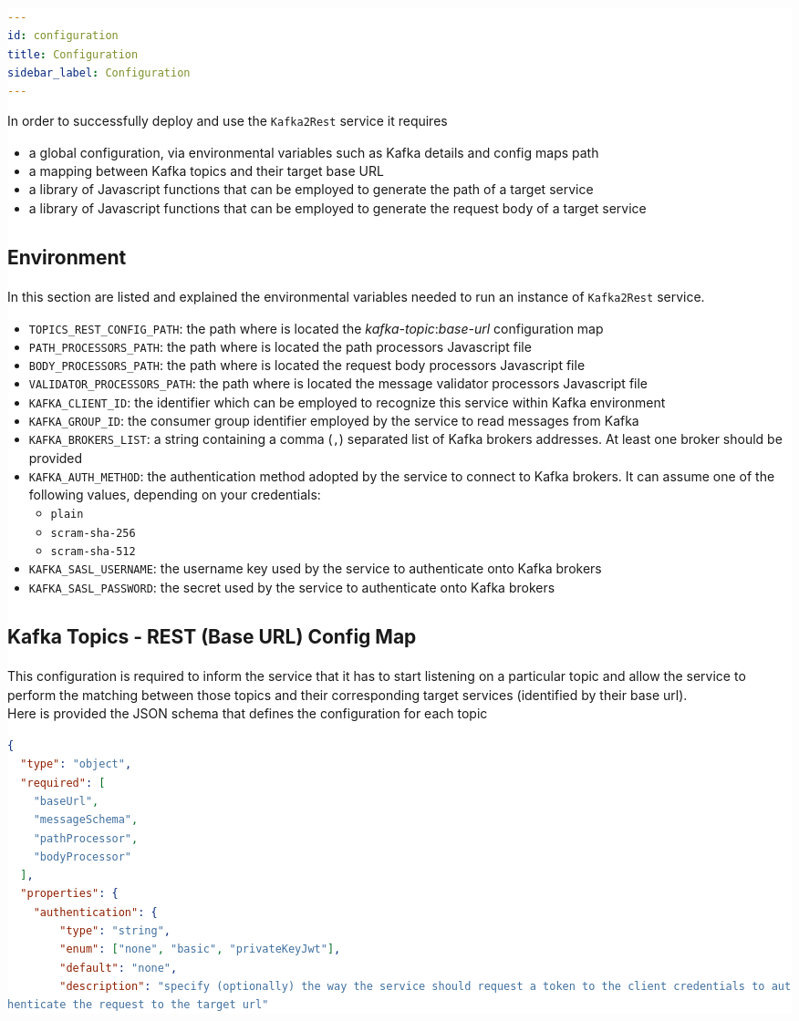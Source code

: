 ```yaml
---
id: configuration
title: Configuration
sidebar_label: Configuration
---
```




In order to successfully deploy and use the `Kafka2Rest` service it requires
- a global configuration, via environmental variables such as Kafka details and config maps path
- a mapping between Kafka topics and their target base URL
- a library of Javascript functions that can be employed to generate the path of a target service
- a library of Javascript functions that can be employed to generate the request body of a target service

## Environment

In this section are listed and explained the environmental variables needed to run
an instance of `Kafka2Rest` service.

- `TOPICS_REST_CONFIG_PATH`: the path where is located the _kafka-topic_:_base-url_ configuration map
- `PATH_PROCESSORS_PATH`: the path where is located the path processors Javascript file
- `BODY_PROCESSORS_PATH`: the path where is located the request body processors Javascript file
- `VALIDATOR_PROCESSORS_PATH`: the path where is located the message validator processors Javascript file 
- `KAFKA_CLIENT_ID`: the identifier which can be employed to recognize this service within Kafka environment
- `KAFKA_GROUP_ID`: the consumer group identifier employed by the service to read messages from Kafka
- `KAFKA_BROKERS_LIST`: a string containing a comma (`,`) separated list of Kafka brokers addresses. At least one broker should be provided
- `KAFKA_AUTH_METHOD`: the authentication method adopted by the service to connect to Kafka brokers. It can assume one of the following values, depending on your credentials:
    - `plain`
    - `scram-sha-256`
    - `scram-sha-512`
- `KAFKA_SASL_USERNAME`: the username key used by the service to authenticate onto Kafka brokers
- `KAFKA_SASL_PASSWORD`: the secret used by the service to authenticate onto Kafka brokers

## Kafka Topics - REST (Base URL) Config Map 

This configuration is required to inform the service that it has to start listening on a
particular topic and allow the service to perform the matching between those topics and
their corresponding target services (identified by their base url).  
Here is provided the JSON schema that defines the configuration for each topic

```json
{
  "type": "object",
  "required": [
    "baseUrl",
    "messageSchema",
    "pathProcessor",
    "bodyProcessor"
  ],
  "properties": {
    "authentication": {
        "type": "string",
        "enum": ["none", "basic", "privateKeyJwt"],
        "default": "none",
        "description": "specify (optionally) the way the service should request a token to the client credentials to authenticate the request to the target url"
```